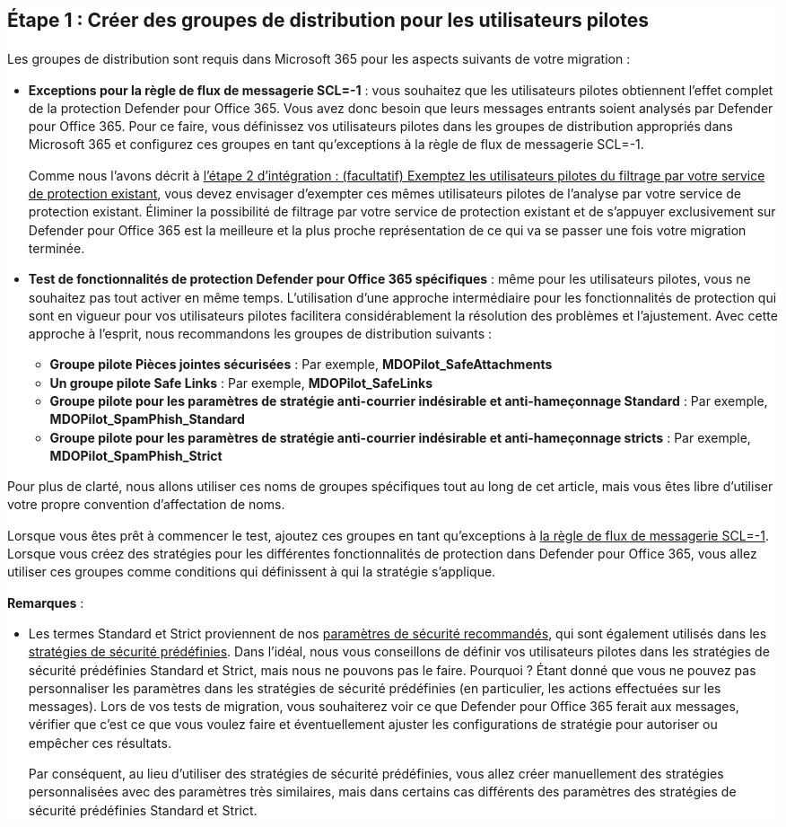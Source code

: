 ## <a name="step-1-create-distribution-groups-for-pilot-users"></a>Étape 1 : Créer des groupes de distribution pour les utilisateurs pilotes

Les groupes de distribution sont requis dans Microsoft 365 pour les aspects suivants de votre migration :

- **Exceptions pour la règle de flux de messagerie SCL=-1** : vous souhaitez que les utilisateurs pilotes obtiennent l’effet complet de la protection Defender pour Office 365. Vous avez donc besoin que leurs messages entrants soient analysés par Defender pour Office 365. Pour ce faire, vous définissez vos utilisateurs pilotes dans les groupes de distribution appropriés dans Microsoft 365 et configurez ces groupes en tant qu’exceptions à la règle de flux de messagerie SCL=-1.

  Comme nous l’avons décrit à [l’étape 2 d’intégration : (facultatif) Exemptez les utilisateurs pilotes du filtrage par votre service de protection existant](migrate-to-defender-for-office-365-onboard.md#step-2-optional-exempt-pilot-users-from-filtering-by-your-existing-protection-service), vous devez envisager d’exempter ces mêmes utilisateurs pilotes de l’analyse par votre service de protection existant. Éliminer la possibilité de filtrage par votre service de protection existant et de s’appuyer exclusivement sur Defender pour Office 365 est la meilleure et la plus proche représentation de ce qui va se passer une fois votre migration terminée.

- **Test de fonctionnalités de protection Defender pour Office 365 spécifiques** : même pour les utilisateurs pilotes, vous ne souhaitez pas tout activer en même temps. L’utilisation d’une approche intermédiaire pour les fonctionnalités de protection qui sont en vigueur pour vos utilisateurs pilotes facilitera considérablement la résolution des problèmes et l’ajustement. Avec cette approche à l’esprit, nous recommandons les groupes de distribution suivants :
  - **Groupe pilote Pièces jointes sécurisées** : Par exemple, **MDOPilot\_SafeAttachments**
  - **Un groupe pilote Safe Links** : Par exemple, **MDOPilot\_SafeLinks**
  - **Groupe pilote pour les paramètres de stratégie anti-courrier indésirable et anti-hameçonnage Standard** : Par exemple, **MDOPilot\_SpamPhish\_Standard**
  - **Groupe pilote pour les paramètres de stratégie anti-courrier indésirable et anti-hameçonnage stricts** : Par exemple, **MDOPilot\_SpamPhish\_Strict**

Pour plus de clarté, nous allons utiliser ces noms de groupes spécifiques tout au long de cet article, mais vous êtes libre d’utiliser votre propre convention d’affectation de noms.

Lorsque vous êtes prêt à commencer le test, ajoutez ces groupes en tant qu’exceptions à [la règle de flux de messagerie SCL=-1](#step-3-maintain-or-create-the-scl-1-mail-flow-rule). Lorsque vous créez des stratégies pour les différentes fonctionnalités de protection dans Defender pour Office 365, vous allez utiliser ces groupes comme conditions qui définissent à qui la stratégie s’applique.

**Remarques** :

- Les termes Standard et Strict proviennent de nos [paramètres de sécurité recommandés](recommended-settings-for-eop-and-office365.md), qui sont également utilisés dans les [stratégies de sécurité prédéfinies](preset-security-policies.md). Dans l’idéal, nous vous conseillons de définir vos utilisateurs pilotes dans les stratégies de sécurité prédéfinies Standard et Strict, mais nous ne pouvons pas le faire. Pourquoi ? Étant donné que vous ne pouvez pas personnaliser les paramètres dans les stratégies de sécurité prédéfinies (en particulier, les actions effectuées sur les messages). Lors de vos tests de migration, vous souhaiterez voir ce que Defender pour Office 365 ferait aux messages, vérifier que c’est ce que vous voulez faire et éventuellement ajuster les configurations de stratégie pour autoriser ou empêcher ces résultats.

  Par conséquent, au lieu d’utiliser des stratégies de sécurité prédéfinies, vous allez créer manuellement des stratégies personnalisées avec des paramètres très similaires, mais dans certains cas différents des paramètres des stratégies de sécurité prédéfinies Standard et Strict.

